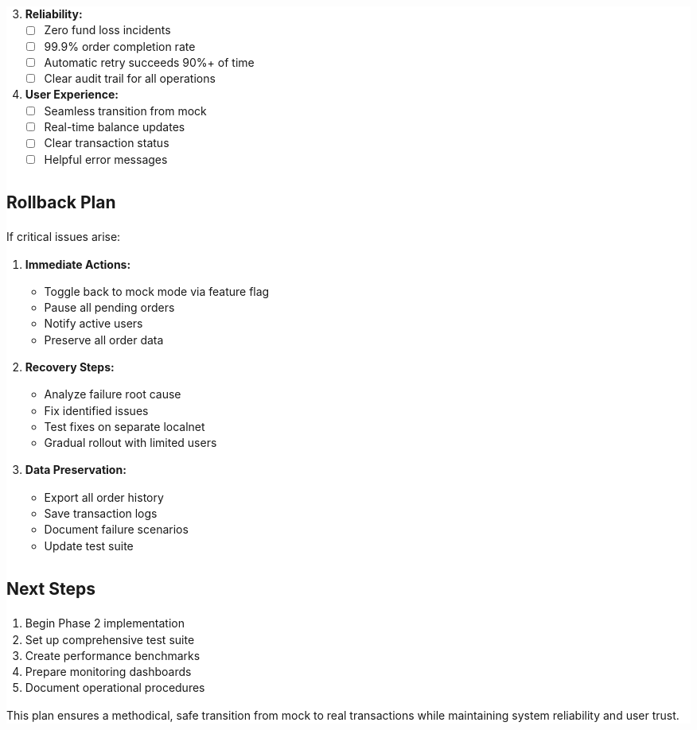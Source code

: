 3. **Reliability:**
   - [ ] Zero fund loss incidents
   - [ ] 99.9% order completion rate
   - [ ] Automatic retry succeeds 90%+ of time
   - [ ] Clear audit trail for all operations

4. **User Experience:**
   - [ ] Seamless transition from mock
   - [ ] Real-time balance updates
   - [ ] Clear transaction status
   - [ ] Helpful error messages

## Rollback Plan

If critical issues arise:

1. **Immediate Actions:**
   - Toggle back to mock mode via feature flag
   - Pause all pending orders
   - Notify active users
   - Preserve all order data

2. **Recovery Steps:**
   - Analyze failure root cause
   - Fix identified issues
   - Test fixes on separate localnet
   - Gradual rollout with limited users

3. **Data Preservation:**
   - Export all order history
   - Save transaction logs
   - Document failure scenarios
   - Update test suite

## Next Steps

1. Begin Phase 2 implementation
2. Set up comprehensive test suite
3. Create performance benchmarks
4. Prepare monitoring dashboards
5. Document operational procedures

This plan ensures a methodical, safe transition from mock to real transactions while maintaining system reliability and user trust.
